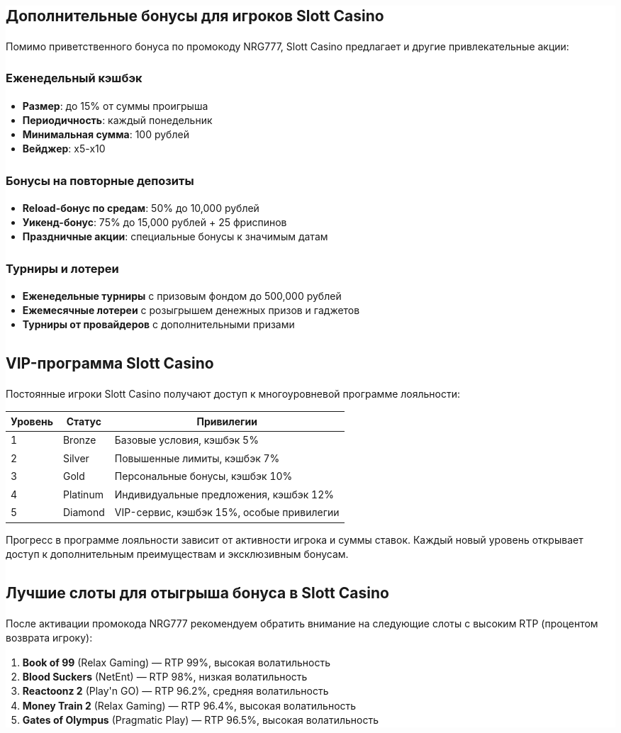 ## Дополнительные бонусы для игроков Slott Casino

Помимо приветственного бонуса по промокоду NRG777, Slott Casino предлагает и другие привлекательные акции:

### Еженедельный кэшбэк

- **Размер**: до 15% от суммы проигрыша
- **Периодичность**: каждый понедельник
- **Минимальная сумма**: 100 рублей
- **Вейджер**: x5-x10

### Бонусы на повторные депозиты

- **Reload-бонус по средам**: 50% до 10,000 рублей
- **Уикенд-бонус**: 75% до 15,000 рублей + 25 фриспинов
- **Праздничные акции**: специальные бонусы к значимым датам

### Турниры и лотереи

- **Еженедельные турниры** с призовым фондом до 500,000 рублей
- **Ежемесячные лотереи** с розыгрышем денежных призов и гаджетов
- **Турниры от провайдеров** с дополнительными призами

## VIP-программа Slott Casino

Постоянные игроки Slott Casino получают доступ к многоуровневой программе лояльности:

| Уровень | Статус | Привилегии |
|---------|--------|------------|
| 1 | Bronze | Базовые условия, кэшбэк 5% |
| 2 | Silver | Повышенные лимиты, кэшбэк 7% |
| 3 | Gold | Персональные бонусы, кэшбэк 10% |
| 4 | Platinum | Индивидуальные предложения, кэшбэк 12% |
| 5 | Diamond | VIP-сервис, кэшбэк 15%, особые привилегии |

Прогресс в программе лояльности зависит от активности игрока и суммы ставок. Каждый новый уровень открывает доступ к дополнительным преимуществам и эксклюзивным бонусам.

## Лучшие слоты для отыгрыша бонуса в Slott Casino

После активации промокода NRG777 рекомендуем обратить внимание на следующие слоты с высоким RTP (процентом возврата игроку):

1. **Book of 99** (Relax Gaming) — RTP 99%, высокая волатильность
2. **Blood Suckers** (NetEnt) — RTP 98%, низкая волатильность
3. **Reactoonz 2** (Play'n GO) — RTP 96.2%, средняя волатильность
4. **Money Train 2** (Relax Gaming) — RTP 96.4%, высокая волатильность
5. **Gates of Olympus** (Pragmatic Play) — RTP 96.5%, высокая волатильность

